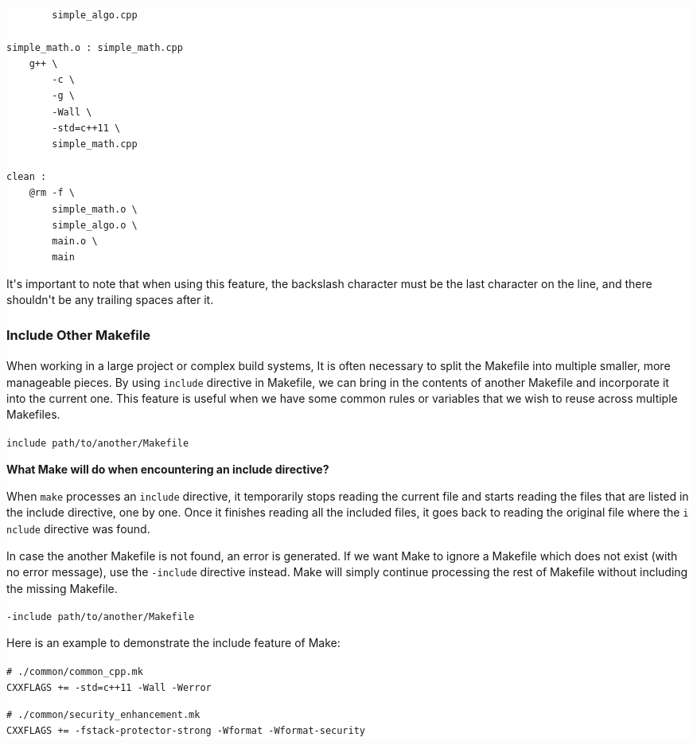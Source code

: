 ```
		simple_algo.cpp

simple_math.o : simple_math.cpp
	g++ \
		-c \
		-g \
		-Wall \
		-std=c++11 \
		simple_math.cpp

clean :
	@rm -f \
		simple_math.o \
		simple_algo.o \
		main.o \
		main
```

It's important to note that when using this feature, the backslash character must be the last character on the line, and there shouldn't be any trailing spaces after it.

### Include Other Makefile

When working in a large project or complex build systems, It is often necessary to split the Makefile into multiple smaller, more manageable pieces. By using ```include``` directive in Makefile, we can bring in the contents of another Makefile and incorporate it into the current one. This feature is useful when we have some common rules or variables that we wish to reuse across multiple Makefiles.

```
include path/to/another/Makefile
```

**What Make will do when encountering an include directive?**

When ```make``` processes an ```include``` directive, it temporarily stops reading the current file and starts reading the files that are listed in the include directive, one by one. Once it finishes reading all the included files, it goes back to reading the original file where the ```include``` directive was found.

In case the another Makefile is not found, an error is generated. If we want Make to ignore a Makefile which does not exist (with no error message), use the ```-include``` directive instead. Make will simply continue processing the rest of Makefile without including the missing Makefile.

```
-include path/to/another/Makefile
```

Here is an example to demonstrate the include feature of Make:

```
# ./common/common_cpp.mk
CXXFLAGS += -std=c++11 -Wall -Werror
```

```
# ./common/security_enhancement.mk
CXXFLAGS += -fstack-protector-strong -Wformat -Wformat-security
```
